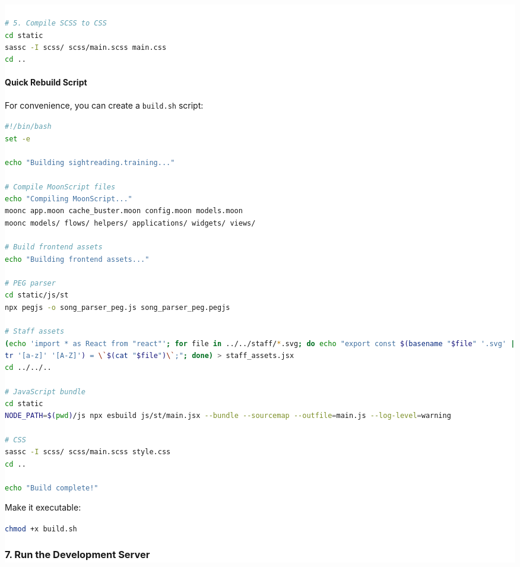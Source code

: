 ```bash

# 5. Compile SCSS to CSS
cd static
sassc -I scss/ scss/main.scss main.css
cd ..
```

#### Quick Rebuild Script

For convenience, you can create a `build.sh` script:

```bash
#!/bin/bash
set -e

echo "Building sightreading.training..."

# Compile MoonScript files
echo "Compiling MoonScript..."
moonc app.moon cache_buster.moon config.moon models.moon
moonc models/ flows/ helpers/ applications/ widgets/ views/

# Build frontend assets
echo "Building frontend assets..."

# PEG parser
cd static/js/st
npx pegjs -o song_parser_peg.js song_parser_peg.pegjs

# Staff assets
(echo 'import * as React from "react"'; for file in ../../staff/*.svg; do echo "export const $(basename "$file" '.svg' | tr '[a-z]' '[A-Z]') = \`$(cat "$file")\`;"; done) > staff_assets.jsx
cd ../../..

# JavaScript bundle
cd static
NODE_PATH=$(pwd)/js npx esbuild js/st/main.jsx --bundle --sourcemap --outfile=main.js --log-level=warning

# CSS
sassc -I scss/ scss/main.scss style.css
cd ..

echo "Build complete!"
```

Make it executable:
```bash
chmod +x build.sh
```

### 7. Run the Development Server
